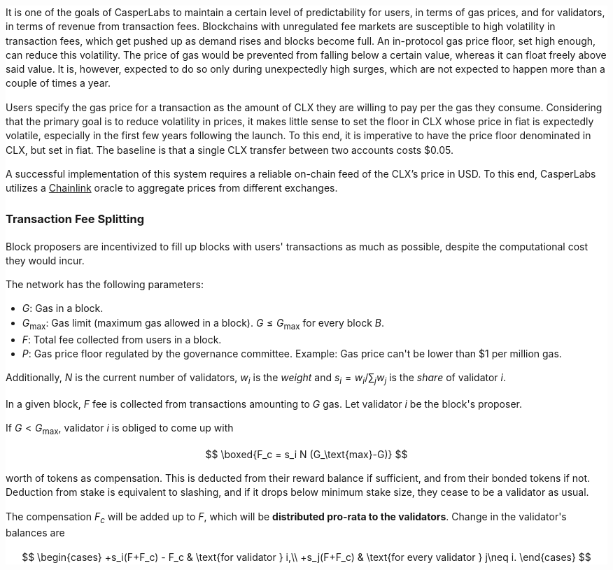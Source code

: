 It is one of the goals of CasperLabs to maintain a certain level of predictability for users, in terms of gas prices, and for validators, in terms of revenue from transaction fees. Blockchains with unregulated fee markets are susceptible to high volatility in transaction fees, which get pushed up as demand rises and blocks become full. An in-protocol gas price floor, set high enough, can reduce this volatility. The price of gas would be prevented from falling below a certain value, whereas it can float freely above said value. It is, however, expected to do so only during unexpectedly high surges, which are not expected to happen more than a couple of times a year.

Users specify the gas price for a transaction as the amount of CLX they are willing to pay per the gas they consume. Considering that the primary goal is to reduce volatility in prices, it makes little sense to set the floor in CLX whose price in fiat is expectedly volatile, especially in the first few years following the launch. To this end, it is imperative to have the price floor denominated in CLX, but set in fiat. The baseline is that a single CLX transfer between two accounts costs $0.05.

A successful implementation of this system requires a reliable on-chain feed of the CLX’s price in USD. To this end, CasperLabs utilizes a [Chainlink](https://chain.link) oracle to aggregate prices from different exchanges.

### Transaction Fee Splitting

Block proposers are incentivized to fill up blocks with users' transactions as much as possible, despite the computational cost they would incur.

The network has the following parameters:

- $G$: Gas in a block.
- $G_{\text{max}}$: Gas limit (maximum gas allowed in a block). $G \leq G_{\text{max}}$ for every block $B$.
- $F$: Total fee collected from users in a block.
- $P$: Gas price floor regulated by the governance committee. Example: Gas price can't be lower than $1 per million gas.

Additionally, $N$ is the current number of validators, $w_i$ is the _weight_ and $s_i = w_i/\sum_jw_j$ is the _share_ of validator $i$.

In a given block, $F$ fee is collected from transactions amounting to $G$ gas. Let validator $i$ be the block's proposer.

If $G<G_\text{max}$, validator $i$ is obliged to come up with

$$
\boxed{F_c = s_i N  (G_\text{max}-G)}
$$

worth of tokens as compensation. This is deducted from their reward balance if sufficient, and from their bonded tokens if not. Deduction from stake is equivalent to slashing, and if it drops below minimum stake size, they cease to be a validator as usual.

The compensation $F_c$ will be added up to $F$, which will be **distributed pro-rata to the validators**. Change in the validator's balances are

$$
\begin{cases}
+s_i(F+F_c) - F_c & \text{for validator } i,\\
+s_j(F+F_c) & \text{for every validator } j\neq i.
\end{cases}
$$
